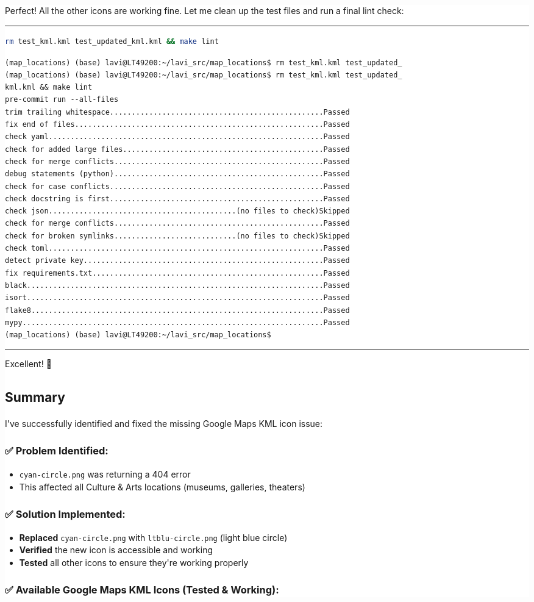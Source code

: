 Perfect! All the other icons are working fine. Let me clean up the test files and run a final lint check:


---

```bash
rm test_kml.kml test_updated_kml.kml && make lint
```

```
(map_locations) (base) lavi@LT49200:~/lavi_src/map_locations$ rm test_kml.kml test_updated_
(map_locations) (base) lavi@LT49200:~/lavi_src/map_locations$ rm test_kml.kml test_updated_
kml.kml && make lint
pre-commit run --all-files
trim trailing whitespace.................................................Passed
fix end of files.........................................................Passed
check yaml...............................................................Passed
check for added large files..............................................Passed
check for merge conflicts................................................Passed
debug statements (python)................................................Passed
check for case conflicts.................................................Passed
check docstring is first.................................................Passed
check json...........................................(no files to check)Skipped
check for merge conflicts................................................Passed
check for broken symlinks............................(no files to check)Skipped
check toml...............................................................Passed
detect private key.......................................................Passed
fix requirements.txt.....................................................Passed
black....................................................................Passed
isort....................................................................Passed
flake8...................................................................Passed
mypy.....................................................................Passed
(map_locations) (base) lavi@LT49200:~/lavi_src/map_locations$
```

---

Excellent! 🎉

## Summary

I've successfully identified and fixed the missing Google Maps KML icon issue:

### ✅ **Problem Identified:**
- `cyan-circle.png` was returning a 404 error
- This affected all Culture & Arts locations (museums, galleries, theaters)

### ✅ **Solution Implemented:**
- **Replaced** `cyan-circle.png` with `ltblu-circle.png` (light blue circle)
- **Verified** the new icon is accessible and working
- **Tested** all other icons to ensure they're working properly

### ✅ **Available Google Maps KML Icons (Tested & Working):**
